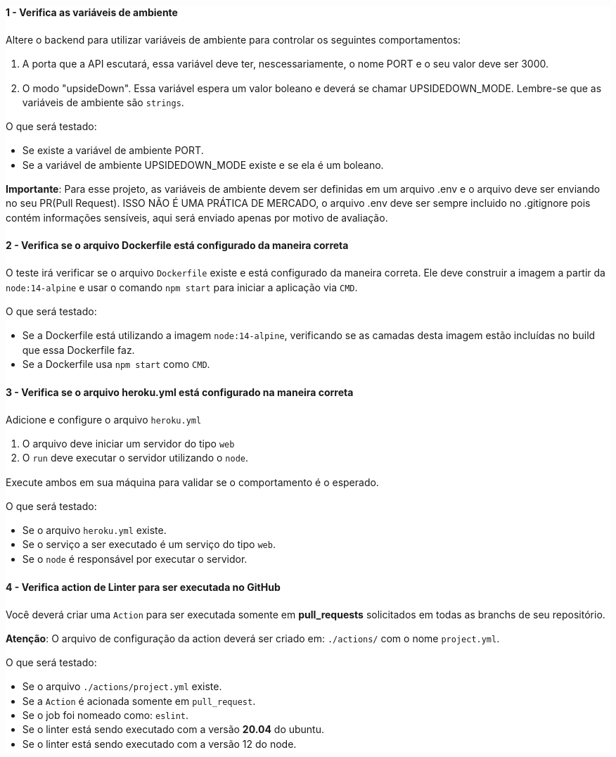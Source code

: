 #### 1 - Verifica as variáveis de ambiente

Altere o backend para utilizar variáveis de ambiente para controlar os seguintes comportamentos:

   1. A porta que a API escutará, essa variável deve ter, nescessariamente, o nome PORT e o seu valor deve ser 3000.

   2. O modo "upsideDown". Essa variável espera um valor boleano e deverá se chamar UPSIDEDOWN_MODE. Lembre-se que as variáveis de ambiente são `strings`.

   O que será testado:
   - Se existe a variável de ambiente PORT.
   - Se a variável de ambiente UPSIDEDOWN_MODE existe e se ela é um boleano.

**Importante**: Para esse projeto, as variáveis de ambiente devem ser definidas em um arquivo .env e o arquivo deve ser enviando no seu PR(Pull Request). ISSO NÃO É UMA PRÁTICA DE MERCADO, o arquivo .env deve ser sempre incluido no .gitignore pois contém informações sensíveis, aqui será enviado apenas por motivo de avaliação.

#### 2 - Verifica se o arquivo Dockerfile está configurado da maneira correta

O teste irá verificar se o arquivo `Dockerfile` existe e está configurado da maneira correta. Ele deve construir a imagem a partir da `node:14-alpine` e usar o comando `npm start` para iniciar a aplicação via `CMD`.

  O que será testado:
  - Se a Dockerfile está utilizando a imagem `node:14-alpine`, verificando se as camadas desta imagem estão incluídas no build que essa Dockerfile faz.
  - Se a Dockerfile usa `npm start` como `CMD`.

#### 3 - Verifica se o arquivo heroku.yml está configurado na maneira correta

Adicione e configure o arquivo `heroku.yml`

  1. O arquivo deve iniciar um servidor do tipo `web`
  2. O `run` deve executar o servidor utilizando o `node`.

Execute ambos em sua máquina para validar se o comportamento é o esperado.

O que será testado:
  - Se o arquivo `heroku.yml` existe.
  - Se o serviço a ser executado é um serviço do tipo `web`.
  - Se o `node` é responsável por executar o servidor.

#### 4 - Verifica action de Linter para ser executada no GitHub

Você deverá criar uma `Action` para ser executada somente em **pull_requests** solicitados em todas as branchs de seu repositório.

**Atenção**: O arquivo de configuração da action deverá ser criado em: `./actions/` com o nome `project.yml`.

O que será testado:
- Se o arquivo `./actions/project.yml` existe.
- Se a `Action` é acionada somente em `pull_request`.
- Se o job foi nomeado como: `eslint`.
- Se o linter está sendo executado com a versão **20.04** do ubuntu.
- Se o linter está sendo executado com a versão 12 do node.
